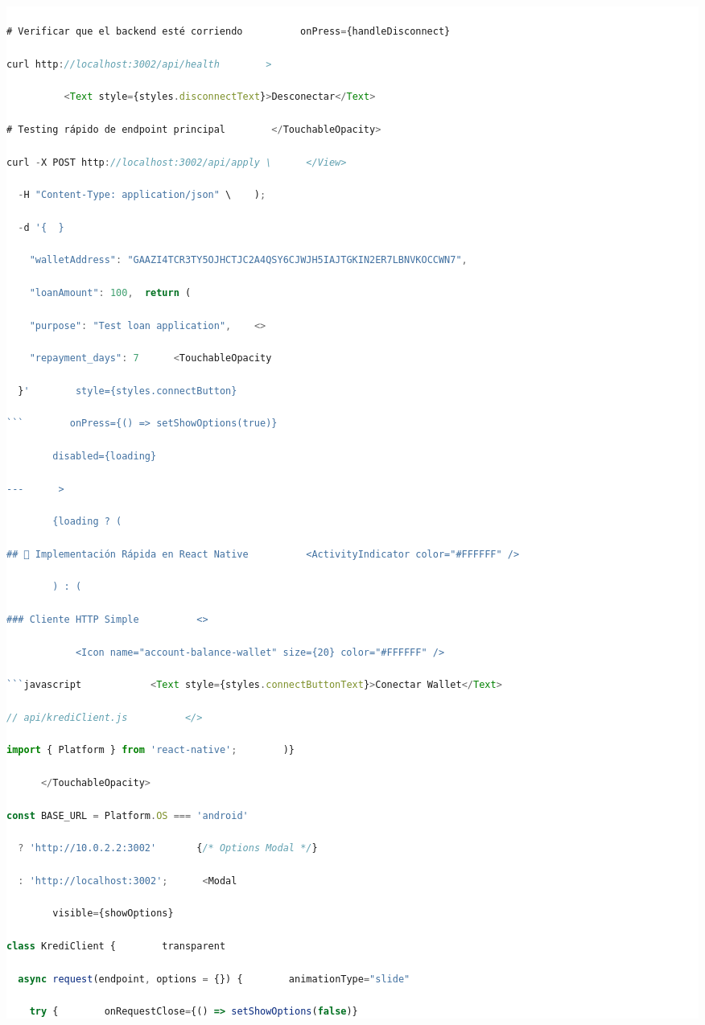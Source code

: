 ```javascript

# Verificar que el backend esté corriendo          onPress={handleDisconnect}

curl http://localhost:3002/api/health        >

          <Text style={styles.disconnectText}>Desconectar</Text>

# Testing rápido de endpoint principal        </TouchableOpacity>

curl -X POST http://localhost:3002/api/apply \      </View>

  -H "Content-Type: application/json" \    );

  -d '{  }

    "walletAddress": "GAAZI4TCR3TY5OJHCTJC2A4QSY6CJWJH5IAJTGKIN2ER7LBNVKOCCWN7",

    "loanAmount": 100,  return (

    "purpose": "Test loan application",    <>

    "repayment_days": 7      <TouchableOpacity

  }'        style={styles.connectButton}

```        onPress={() => setShowOptions(true)}

        disabled={loading}

---      >

        {loading ? (

## 📱 Implementación Rápida en React Native          <ActivityIndicator color="#FFFFFF" />

        ) : (

### Cliente HTTP Simple          <>

            <Icon name="account-balance-wallet" size={20} color="#FFFFFF" />

```javascript            <Text style={styles.connectButtonText}>Conectar Wallet</Text>

// api/krediClient.js          </>

import { Platform } from 'react-native';        )}

      </TouchableOpacity>

const BASE_URL = Platform.OS === 'android' 

  ? 'http://10.0.2.2:3002'       {/* Options Modal */}

  : 'http://localhost:3002';      <Modal

        visible={showOptions}

class KrediClient {        transparent

  async request(endpoint, options = {}) {        animationType="slide"

    try {        onRequestClose={() => setShowOptions(false)}

```